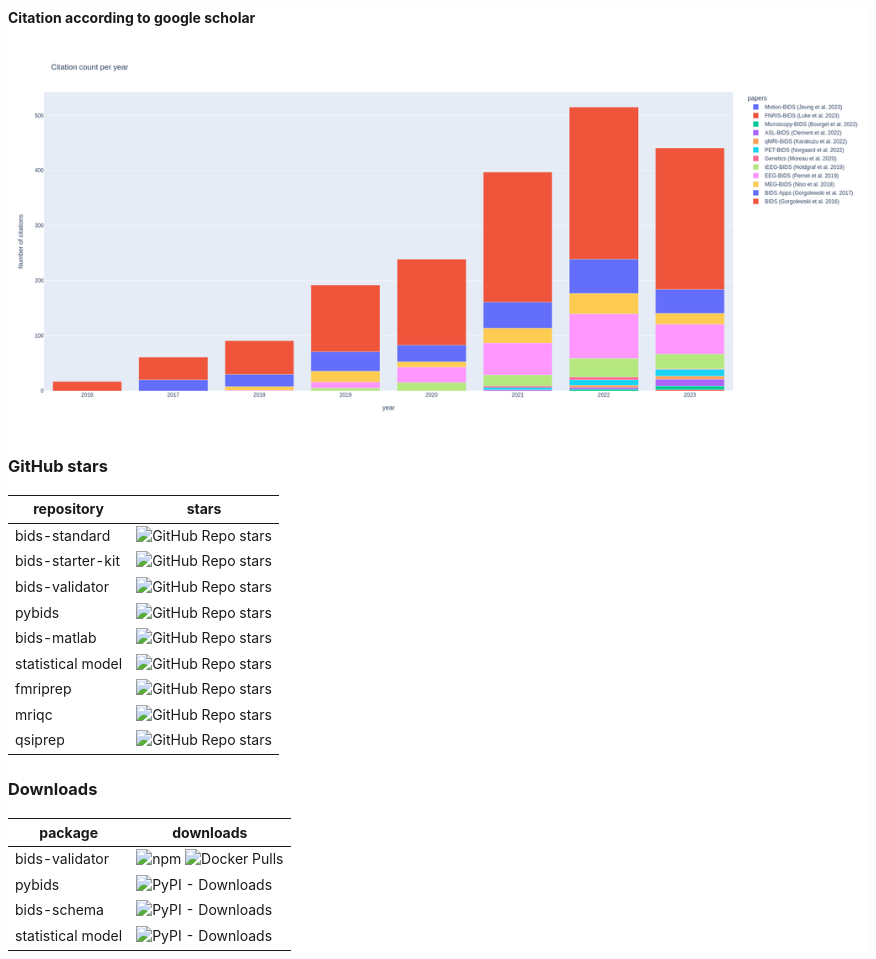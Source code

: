 #### Citation according to google scholar

![](./assets/img/google_citations.png)

### GitHub stars

| repository        | stars                                                                                      |
| ----------------- | ------------------------------------------------------------------------------------------ |
| bids-standard     | ![GitHub Repo stars](https://img.shields.io/github/stars/bids-standard/bids-specification) |
| bids-starter-kit  | ![GitHub Repo stars](https://img.shields.io/github/stars/bids-standard/bids-starter-kit)   |
| bids-validator    | ![GitHub Repo stars](https://img.shields.io/github/stars/bids-standard/bids-validator)     |
| pybids            | ![GitHub Repo stars](https://img.shields.io/github/stars/bids-standard/pybids)             |
| bids-matlab       | ![GitHub Repo stars](https://img.shields.io/github/stars/bids-standard/bids-matlab)        |
| statistical model | ![GitHub Repo stars](https://img.shields.io/github/stars/bids-standard/stats-models)       |
| fmriprep          | ![GitHub Repo stars](https://img.shields.io/github/stars/nipreps/fmriprep)                 |
| mriqc             | ![GitHub Repo stars](https://img.shields.io/github/stars/nipreps/mriqc)                    |
| qsiprep           | ![GitHub Repo stars](https://img.shields.io/github/stars/PennLINC/qsiprep)                 |

### Downloads

| package           | downloads                                                                                                                |
| ----------------- | ------------------------------------------------------------------------------------------------------------------------ |
| bids-validator    | ![npm](https://img.shields.io/npm/dm/bids-validator) ![Docker Pulls](https://img.shields.io/docker/pulls/bids/validator) |
| pybids            | ![PyPI - Downloads](https://img.shields.io/pypi/dm/pybids)                                                               |
| bids-schema       | ![PyPI - Downloads](https://img.shields.io/pypi/dm/bidsschematools)                                                      |
| statistical model | ![PyPI - Downloads](https://img.shields.io/pypi/dm/bsmschema)                                                            |
